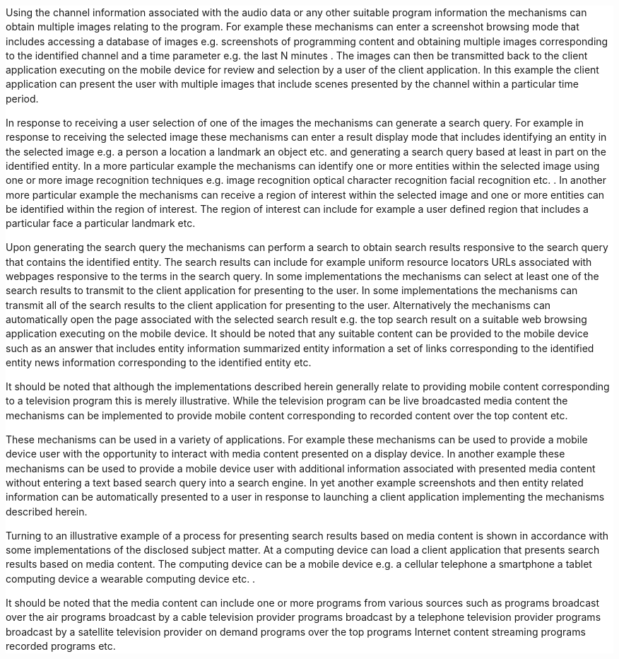 Using the channel information associated with the audio data or any other suitable program information the mechanisms can obtain multiple images relating to the program. For example these mechanisms can enter a screenshot browsing mode that includes accessing a database of images e.g. screenshots of programming content and obtaining multiple images corresponding to the identified channel and a time parameter e.g. the last N minutes . The images can then be transmitted back to the client application executing on the mobile device for review and selection by a user of the client application. In this example the client application can present the user with multiple images that include scenes presented by the channel within a particular time period.

In response to receiving a user selection of one of the images the mechanisms can generate a search query. For example in response to receiving the selected image these mechanisms can enter a result display mode that includes identifying an entity in the selected image e.g. a person a location a landmark an object etc. and generating a search query based at least in part on the identified entity. In a more particular example the mechanisms can identify one or more entities within the selected image using one or more image recognition techniques e.g. image recognition optical character recognition facial recognition etc. . In another more particular example the mechanisms can receive a region of interest within the selected image and one or more entities can be identified within the region of interest. The region of interest can include for example a user defined region that includes a particular face a particular landmark etc.

Upon generating the search query the mechanisms can perform a search to obtain search results responsive to the search query that contains the identified entity. The search results can include for example uniform resource locators URLs associated with webpages responsive to the terms in the search query. In some implementations the mechanisms can select at least one of the search results to transmit to the client application for presenting to the user. In some implementations the mechanisms can transmit all of the search results to the client application for presenting to the user. Alternatively the mechanisms can automatically open the page associated with the selected search result e.g. the top search result on a suitable web browsing application executing on the mobile device. It should be noted that any suitable content can be provided to the mobile device such as an answer that includes entity information summarized entity information a set of links corresponding to the identified entity news information corresponding to the identified entity etc.

It should be noted that although the implementations described herein generally relate to providing mobile content corresponding to a television program this is merely illustrative. While the television program can be live broadcasted media content the mechanisms can be implemented to provide mobile content corresponding to recorded content over the top content etc.

These mechanisms can be used in a variety of applications. For example these mechanisms can be used to provide a mobile device user with the opportunity to interact with media content presented on a display device. In another example these mechanisms can be used to provide a mobile device user with additional information associated with presented media content without entering a text based search query into a search engine. In yet another example screenshots and then entity related information can be automatically presented to a user in response to launching a client application implementing the mechanisms described herein.

Turning to an illustrative example of a process for presenting search results based on media content is shown in accordance with some implementations of the disclosed subject matter. At a computing device can load a client application that presents search results based on media content. The computing device can be a mobile device e.g. a cellular telephone a smartphone a tablet computing device a wearable computing device etc. .

It should be noted that the media content can include one or more programs from various sources such as programs broadcast over the air programs broadcast by a cable television provider programs broadcast by a telephone television provider programs broadcast by a satellite television provider on demand programs over the top programs Internet content streaming programs recorded programs etc.
